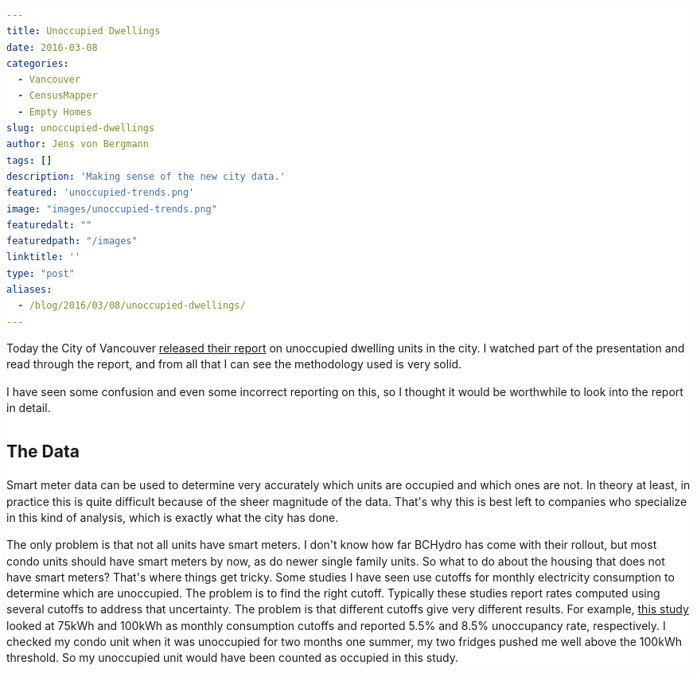 ```yaml
---
title: Unoccupied Dwellings
date: 2016-03-08
categories:
  - Vancouver
  - CensusMapper
  - Empty Homes
slug: unoccupied-dwellings
author: Jens von Bergmann
tags: []
description: 'Making sense of the new city data.'
featured: 'unoccupied-trends.png'
image: "images/unoccupied-trends.png"
featuredalt: ""
featuredpath: "/images"
linktitle: ''
type: "post"
aliases:
  - /blog/2016/03/08/unoccupied-dwellings/
---
```






Today the City of Vancouver [released their report](http://council.vancouver.ca/20160308/documents/rr1presentation.pdf)
on unoccupied dwelling units in the city. I watched part of the presentation and read through the report, and from all
that I can see the methodology used is very solid.
 
I have seen some confusion and even some incorrect reporting on this, so I thought it would be worthwhile to look into
the report in detail.


## The Data
Smart meter data can be used to determine very accurately which units
are occupied and which ones are not. In theory at least, in practice this is quite difficult because of the sheer magnitude
of the data. That's why this is best left to companies who specialize in this kind of analysis, which is exactly what the
city has done.

The only problem is that not all units have smart meters. I don't know how far BCHydro has come with their rollout, but
most condo units should have smart meters by now, as do newer single family units. So what to do about the housing that
does not have smart meters? That's where things get tricky. Some studies I have seen use cutoffs for monthly electricity
consumption to determine which are unoccupied. The problem is to find the right cutoff. Typically these studies report
rates computed using several cutoffs to address that uncertainty. The problem is that different cutoffs give very different
results. For example, [this study](http://www.btaworks.com/wp-content/uploads/2009/12/btaworks_condo_study_report_final2.pdf)
looked at 75kWh and 100kWh as monthly consumption cutoffs and reported 5.5% and 8.5% unoccupancy rate, respectively. I checked my condo unit
when it was unoccupied for two months one summer, my two fridges pushed me well above the 100kWh threshold. So my unoccupied
unit would have been counted as occupied in this study.
 